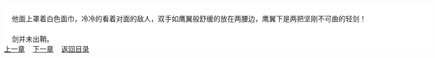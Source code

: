 <br />&nbsp;&nbsp;&nbsp;&nbsp;他面上罩着白色面巾，冷冷的看着对面的敌人，双手如鹰翼般舒缓的放在两腰边，鹰翼下是两把坚刚不可曲的轻剑！<br /><br />&nbsp;&nbsp;&nbsp;&nbsp;剑并未出鞘。 <br />
[上一章](https://github.com/xiaominghe2014/spider_book/blob/master/book/缺月梧桐/第188章.md)&nbsp;&nbsp;&nbsp;&nbsp;[下一章](https://github.com/xiaominghe2014/spider_book/blob/master/book/缺月梧桐/第190章.md)&nbsp;&nbsp;&nbsp;&nbsp;[返回目录](https://github.com/xiaominghe2014/spider_book/blob/master/book/缺月梧桐/README.md)
